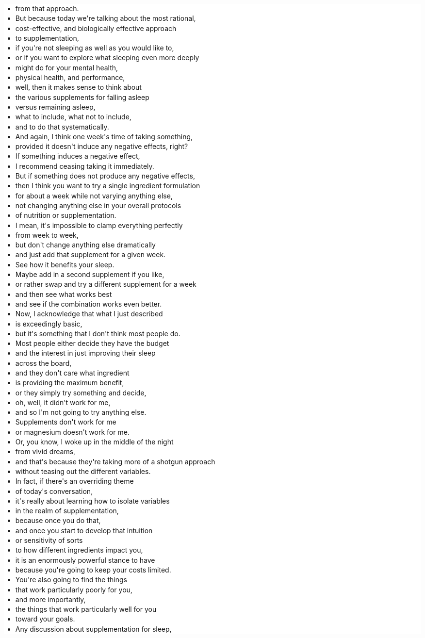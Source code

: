 *  from that approach.
*  But because today we're talking about the most rational,
*  cost-effective, and biologically effective approach
*  to supplementation,
*  if you're not sleeping as well as you would like to,
*  or if you want to explore what sleeping even more deeply
*  might do for your mental health,
*  physical health, and performance,
*  well, then it makes sense to think about
*  the various supplements for falling asleep
*  versus remaining asleep,
*  what to include, what not to include,
*  and to do that systematically.
*  And again, I think one week's time of taking something,
*  provided it doesn't induce any negative effects, right?
*  If something induces a negative effect,
*  I recommend ceasing taking it immediately.
*  But if something does not produce any negative effects,
*  then I think you want to try a single ingredient formulation
*  for about a week while not varying anything else,
*  not changing anything else in your overall protocols
*  of nutrition or supplementation.
*  I mean, it's impossible to clamp everything perfectly
*  from week to week,
*  but don't change anything else dramatically
*  and just add that supplement for a given week.
*  See how it benefits your sleep.
*  Maybe add in a second supplement if you like,
*  or rather swap and try a different supplement for a week
*  and then see what works best
*  and see if the combination works even better.
*  Now, I acknowledge that what I just described
*  is exceedingly basic,
*  but it's something that I don't think most people do.
*  Most people either decide they have the budget
*  and the interest in just improving their sleep
*  across the board,
*  and they don't care what ingredient
*  is providing the maximum benefit,
*  or they simply try something and decide,
*  oh, well, it didn't work for me,
*  and so I'm not going to try anything else.
*  Supplements don't work for me
*  or magnesium doesn't work for me.
*  Or, you know, I woke up in the middle of the night
*  from vivid dreams,
*  and that's because they're taking more of a shotgun approach
*  without teasing out the different variables.
*  In fact, if there's an overriding theme
*  of today's conversation,
*  it's really about learning how to isolate variables
*  in the realm of supplementation,
*  because once you do that,
*  and once you start to develop that intuition
*  or sensitivity of sorts
*  to how different ingredients impact you,
*  it is an enormously powerful stance to have
*  because you're going to keep your costs limited.
*  You're also going to find the things
*  that work particularly poorly for you,
*  and more importantly,
*  the things that work particularly well for you
*  toward your goals.
*  Any discussion about supplementation for sleep,